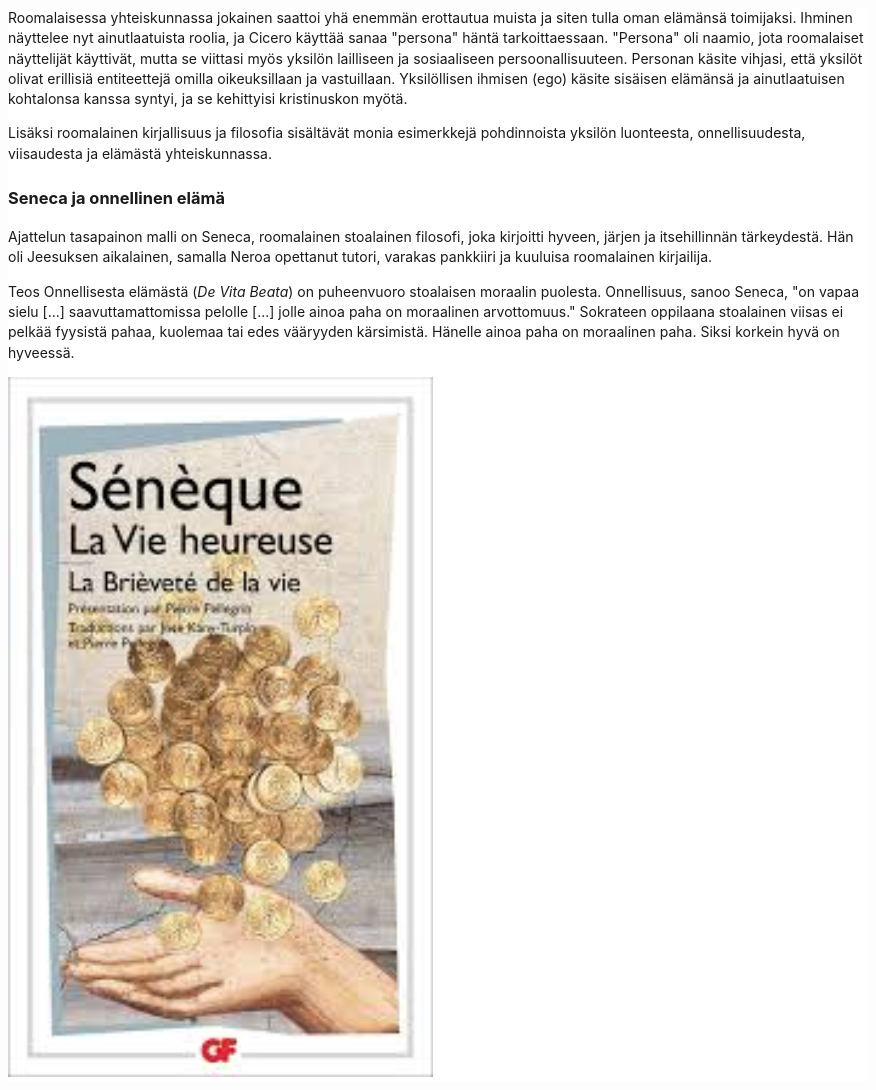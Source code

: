Roomalaisessa yhteiskunnassa jokainen saattoi yhä enemmän erottautua muista ja siten tulla oman elämänsä toimijaksi. Ihminen näyttelee nyt ainutlaatuista roolia, ja Cicero käyttää sanaa "persona" häntä tarkoittaessaan. "Persona" oli naamio, jota roomalaiset näyttelijät käyttivät, mutta se viittasi myös yksilön lailliseen ja sosiaaliseen persoonallisuuteen. Personan käsite vihjasi, että yksilöt olivat erillisiä entiteettejä omilla oikeuksillaan ja vastuillaan. Yksilöllisen ihmisen (ego) käsite sisäisen elämänsä ja ainutlaatuisen kohtalonsa kanssa syntyi, ja se kehittyisi kristinuskon myötä.

Lisäksi roomalainen kirjallisuus ja filosofia sisältävät monia esimerkkejä pohdinnoista yksilön luonteesta, onnellisuudesta, viisaudesta ja elämästä yhteiskunnassa.

### Seneca ja onnellinen elämä

Ajattelun tasapainon malli on Seneca, roomalainen stoalainen filosofi, joka kirjoitti hyveen, järjen ja itsehillinnän tärkeydestä. Hän oli Jeesuksen aikalainen, samalla Neroa opettanut tutori, varakas pankkiiri ja kuuluisa roomalainen kirjailija.

Teos Onnellisesta elämästä (_De Vita Beata_) on puheenvuoro stoalaisen moraalin puolesta. Onnellisuus, sanoo Seneca, "on vapaa sielu \[...\] saavuttamattomissa pelolle \[...\] jolle ainoa paha on moraalinen arvottomuus." Sokrateen oppilaana stoalainen viisas ei pelkää fyysistä pahaa, kuolemaa tai edes vääryyden kärsimistä. Hänelle ainoa paha on moraalinen paha. Siksi korkein hyvä on hyveessä.

![kuva](assets/2/img-011.webp)
